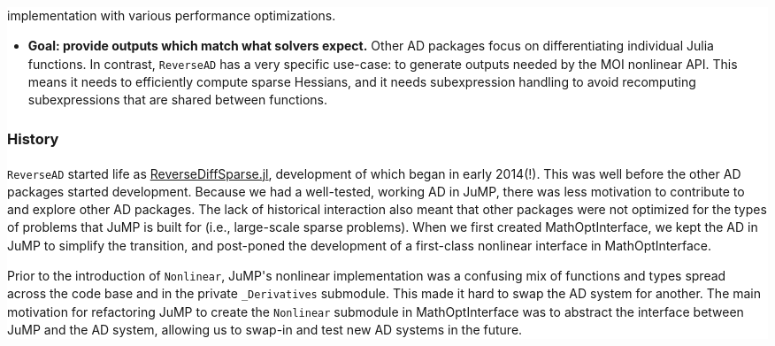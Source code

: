    implementation with various performance optimizations.
 * **Goal: provide outputs which match what solvers expect.**
   Other AD packages focus on differentiating individual Julia functions. In
   contrast, `ReverseAD` has a very specific use-case: to generate outputs
   needed by the MOI nonlinear API. This means it needs to efficiently compute
   sparse Hessians, and it needs subexpression handling to avoid recomputing
   subexpressions that are shared between functions.

### History

`ReverseAD` started life as [ReverseDiffSparse.jl](https://github.com/mlubin/ReverseDiffSparse.jl),
development of which began in early 2014(!). This was well before the other
AD packages started development. Because we had a well-tested, working AD in JuMP,
there was less motivation to contribute to and explore other AD packages. The
lack of historical interaction also meant that other packages were not optimized
for the types of problems that JuMP is built for (i.e., large-scale sparse
problems). When we first created MathOptInterface, we kept the AD in JuMP to
simplify the transition, and post-poned the development of a first-class
nonlinear interface in MathOptInterface.

Prior to the introduction of `Nonlinear`, JuMP's nonlinear implementation was a
confusing mix of functions and types spread across the code base and in the
private `_Derivatives` submodule. This made it hard to swap the AD system for
another. The main motivation for refactoring JuMP to create the `Nonlinear`
submodule in MathOptInterface was to abstract the interface between JuMP and the
AD system, allowing us to swap-in and test new AD systems in the future.
